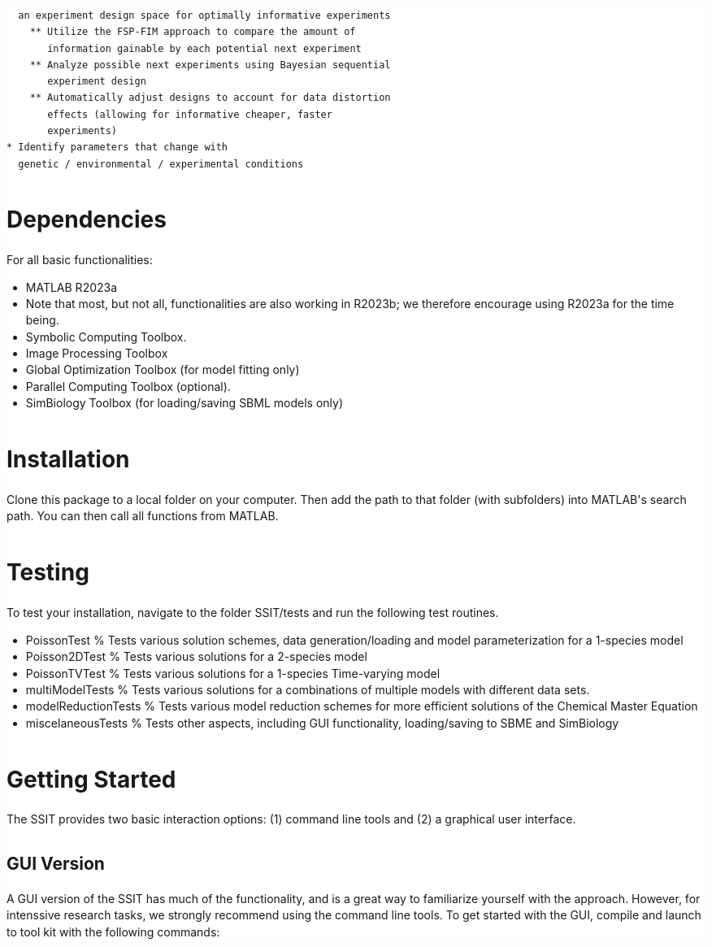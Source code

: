       an experiment design space for optimally informative experiments
        ** Utilize the FSP-FIM approach to compare the amount of
           information gainable by each potential next experiment
        ** Analyze possible next experiments using Bayesian sequential
           experiment design
        ** Automatically adjust designs to account for data distortion 
           effects (allowing for informative cheaper, faster
           experiments)
    * Identify parameters that change with 
      genetic / environmental / experimental conditions

# Dependencies
For all basic functionalities:
- MATLAB R2023a
 - Note that most, but not all, functionalities are also working in R2023b; we therefore encourage using R2023a for the time being.
- Symbolic Computing Toolbox.
- Image Processing Toolbox
- Global Optimization Toolbox (for model fitting only)
- Parallel Computing Toolbox (optional). 
- SimBiology Toolbox (for loading/saving SBML models only)

# Installation
Clone this package to a local folder on your computer. Then add the path to that folder (with subfolders) into MATLAB's search path. You can then call all functions from MATLAB. 

# Testing
To test your installation, navigate to the folder SSIT/tests and run the following test routines.
- PoissonTest % Tests various solution schemes, data generation/loading and model parameterization for a 1-species model
- Poisson2DTest % Tests various solutions for a 2-species model
- PoissonTVTest % Tests various solutions for a 1-species Time-varying model
- multiModelTests % Tests various solutions for a combinations of multiple models with different data sets.
- modelReductionTests % Tests various model reduction schemes for more efficient solutions of the Chemical Master Equation
- miscelaneousTests % Tests other aspects, including GUI functionality, loading/saving to SBME and SimBiology

# Getting Started
The SSIT provides two basic interaction options: (1) command line tools and (2) a graphical user interface.

## GUI Version  
A GUI version of the SSIT has much of the functionality, and is a great way to familiarize yourself with the approach.  However, for intenssive research tasks, we strongly recommend using the command line tools. To get started with the GUI, compile and launch to tool kit with the following commands:
